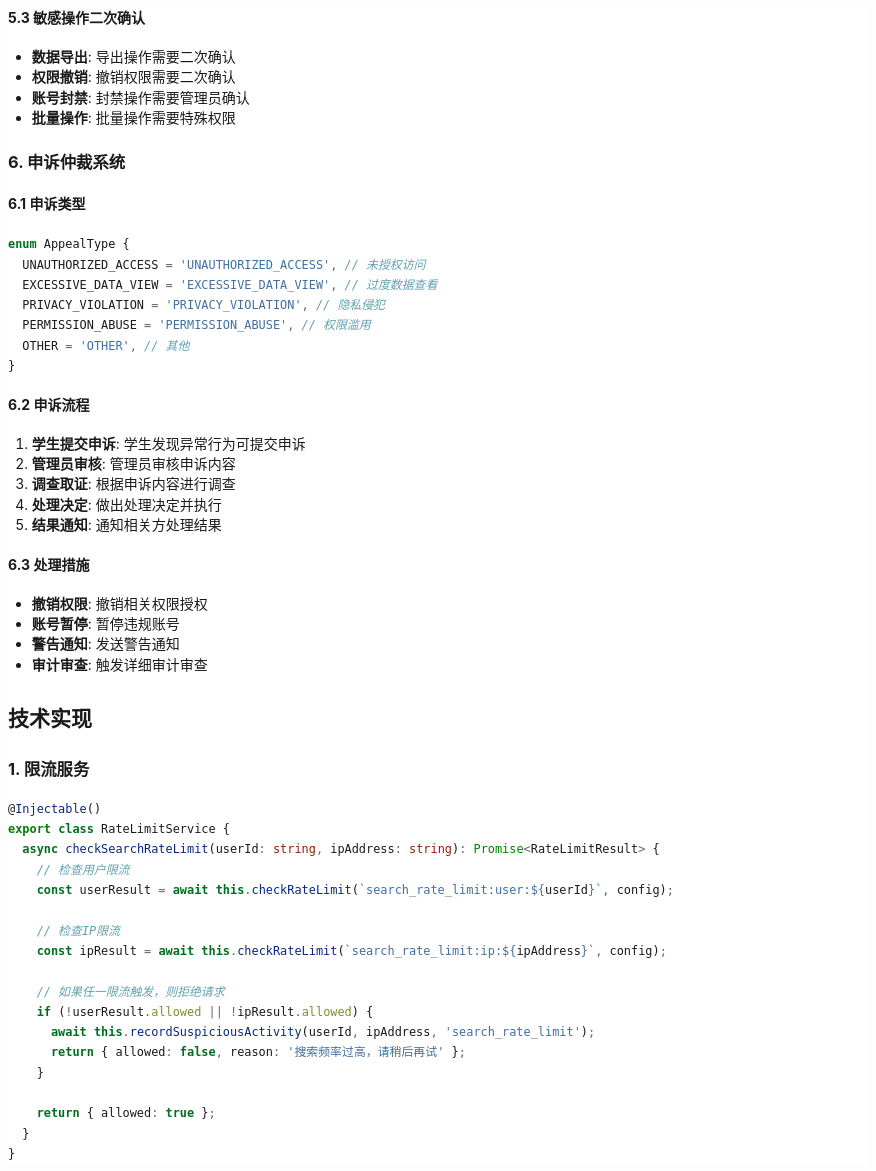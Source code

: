 #### 5.3 敏感操作二次确认

- **数据导出**: 导出操作需要二次确认
- **权限撤销**: 撤销权限需要二次确认
- **账号封禁**: 封禁操作需要管理员确认
- **批量操作**: 批量操作需要特殊权限

### 6. 申诉仲裁系统

#### 6.1 申诉类型

```typescript
enum AppealType {
  UNAUTHORIZED_ACCESS = 'UNAUTHORIZED_ACCESS', // 未授权访问
  EXCESSIVE_DATA_VIEW = 'EXCESSIVE_DATA_VIEW', // 过度数据查看
  PRIVACY_VIOLATION = 'PRIVACY_VIOLATION', // 隐私侵犯
  PERMISSION_ABUSE = 'PERMISSION_ABUSE', // 权限滥用
  OTHER = 'OTHER', // 其他
}
```

#### 6.2 申诉流程

1. **学生提交申诉**: 学生发现异常行为可提交申诉
2. **管理员审核**: 管理员审核申诉内容
3. **调查取证**: 根据申诉内容进行调查
4. **处理决定**: 做出处理决定并执行
5. **结果通知**: 通知相关方处理结果

#### 6.3 处理措施

- **撤销权限**: 撤销相关权限授权
- **账号暂停**: 暂停违规账号
- **警告通知**: 发送警告通知
- **审计审查**: 触发详细审计审查

## 技术实现

### 1. 限流服务

```typescript
@Injectable()
export class RateLimitService {
  async checkSearchRateLimit(userId: string, ipAddress: string): Promise<RateLimitResult> {
    // 检查用户限流
    const userResult = await this.checkRateLimit(`search_rate_limit:user:${userId}`, config);

    // 检查IP限流
    const ipResult = await this.checkRateLimit(`search_rate_limit:ip:${ipAddress}`, config);

    // 如果任一限流触发，则拒绝请求
    if (!userResult.allowed || !ipResult.allowed) {
      await this.recordSuspiciousActivity(userId, ipAddress, 'search_rate_limit');
      return { allowed: false, reason: '搜索频率过高，请稍后再试' };
    }

    return { allowed: true };
  }
}
```
